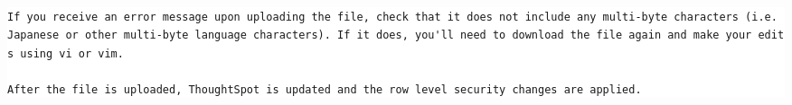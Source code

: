     If you receive an error message upon uploading the file, check that it does not include any multi-byte characters (i.e. Japanese or other multi-byte language characters). If it does, you'll need to download the file again and make your edits using vi or vim.

    After the file is uploaded, ThoughtSpot is updated and the row level security changes are applied.
